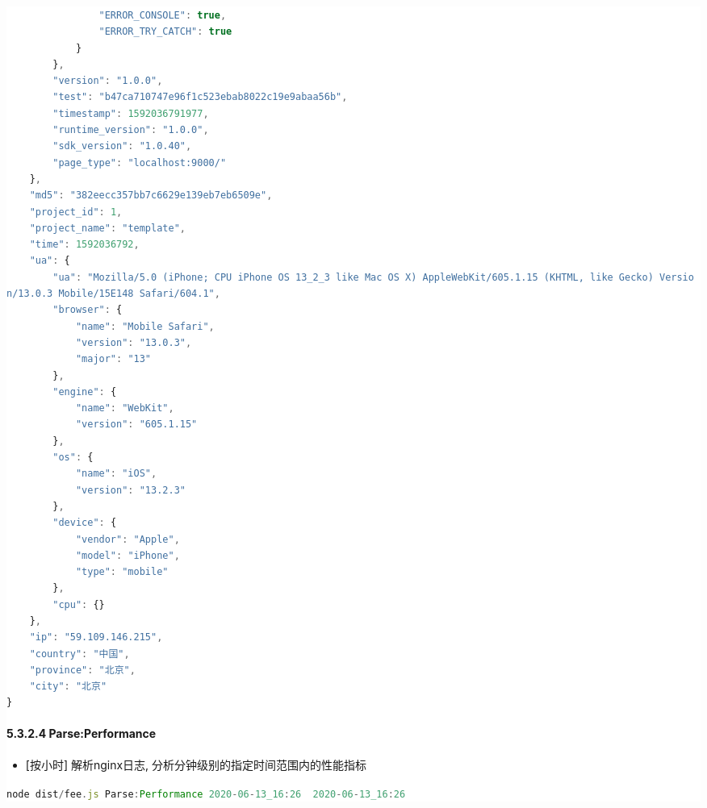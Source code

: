 ```javascript
                "ERROR_CONSOLE": true,
                "ERROR_TRY_CATCH": true
            }
        },
        "version": "1.0.0",
        "test": "b47ca710747e96f1c523ebab8022c19e9abaa56b",
        "timestamp": 1592036791977,
        "runtime_version": "1.0.0",
        "sdk_version": "1.0.40",
        "page_type": "localhost:9000/"
    },
    "md5": "382eecc357bb7c6629e139eb7eb6509e",
    "project_id": 1,
    "project_name": "template",
    "time": 1592036792,
    "ua": {
        "ua": "Mozilla/5.0 (iPhone; CPU iPhone OS 13_2_3 like Mac OS X) AppleWebKit/605.1.15 (KHTML, like Gecko) Version/13.0.3 Mobile/15E148 Safari/604.1",
        "browser": {
            "name": "Mobile Safari",
            "version": "13.0.3",
            "major": "13"
        },
        "engine": {
            "name": "WebKit",
            "version": "605.1.15"
        },
        "os": {
            "name": "iOS",
            "version": "13.2.3"
        },
        "device": {
            "vendor": "Apple",
            "model": "iPhone",
            "type": "mobile"
        },
        "cpu": {}
    },
    "ip": "59.109.146.215",
    "country": "中国",
    "province": "北京",
    "city": "北京"
}
```

 #### 5.3.2.4 Parse:Performance 

* \[按小时\] 解析nginx日志, 分析分钟级别的指定时间范围内的性能指标

```javascript
node dist/fee.js Parse:Performance 2020-06-13_16:26  2020-06-13_16:26
```
